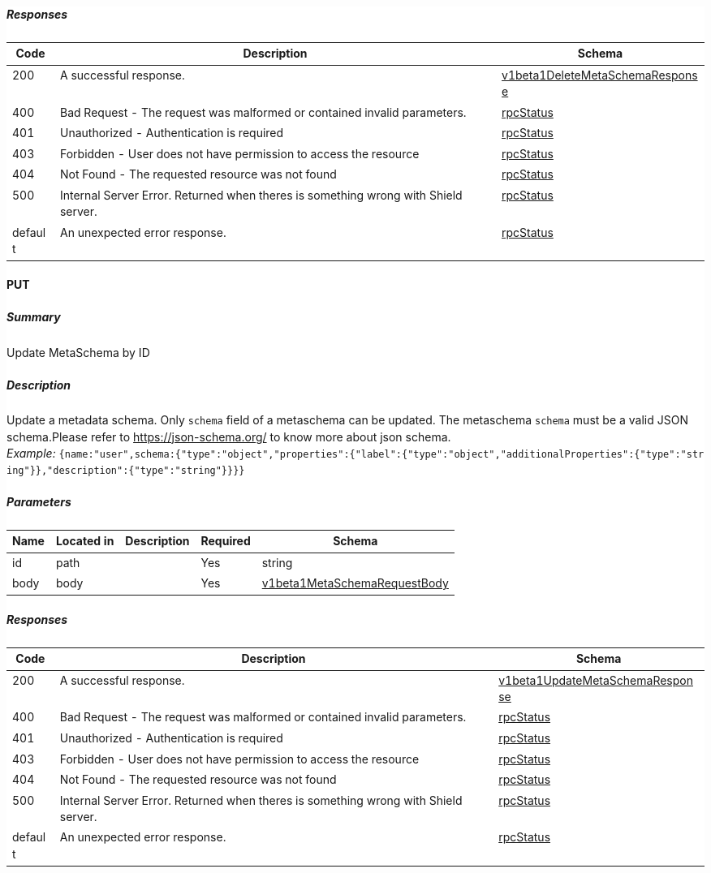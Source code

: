##### Responses

| Code | Description | Schema |
| ---- | ----------- | ------ |
| 200 | A successful response. | [v1beta1DeleteMetaSchemaResponse](#v1beta1deletemetaschemaresponse) |
| 400 | Bad Request - The request was malformed or contained invalid parameters. | [rpcStatus](#rpcstatus) |
| 401 | Unauthorized - Authentication is required | [rpcStatus](#rpcstatus) |
| 403 | Forbidden - User does not have permission to access the resource | [rpcStatus](#rpcstatus) |
| 404 | Not Found - The requested resource was not found | [rpcStatus](#rpcstatus) |
| 500 | Internal Server Error. Returned when theres is something wrong with Shield server. | [rpcStatus](#rpcstatus) |
| default | An unexpected error response. | [rpcStatus](#rpcstatus) |

#### PUT
##### Summary

Update MetaSchema by ID

##### Description

Update a metadata schema. Only `schema` field of a metaschema can be updated. The metaschema `schema` must be a valid JSON schema.Please refer to <https://json-schema.org/> to know more about json schema. <br/>*Example:* `{name:"user",schema:{"type":"object","properties":{"label":{"type":"object","additionalProperties":{"type":"string"}},"description":{"type":"string"}}}}`

##### Parameters

| Name | Located in | Description | Required | Schema |
| ---- | ---------- | ----------- | -------- | ------ |
| id | path |  | Yes | string |
| body | body |  | Yes | [v1beta1MetaSchemaRequestBody](#v1beta1metaschemarequestbody) |

##### Responses

| Code | Description | Schema |
| ---- | ----------- | ------ |
| 200 | A successful response. | [v1beta1UpdateMetaSchemaResponse](#v1beta1updatemetaschemaresponse) |
| 400 | Bad Request - The request was malformed or contained invalid parameters. | [rpcStatus](#rpcstatus) |
| 401 | Unauthorized - Authentication is required | [rpcStatus](#rpcstatus) |
| 403 | Forbidden - User does not have permission to access the resource | [rpcStatus](#rpcstatus) |
| 404 | Not Found - The requested resource was not found | [rpcStatus](#rpcstatus) |
| 500 | Internal Server Error. Returned when theres is something wrong with Shield server. | [rpcStatus](#rpcstatus) |
| default | An unexpected error response. | [rpcStatus](#rpcstatus) |
